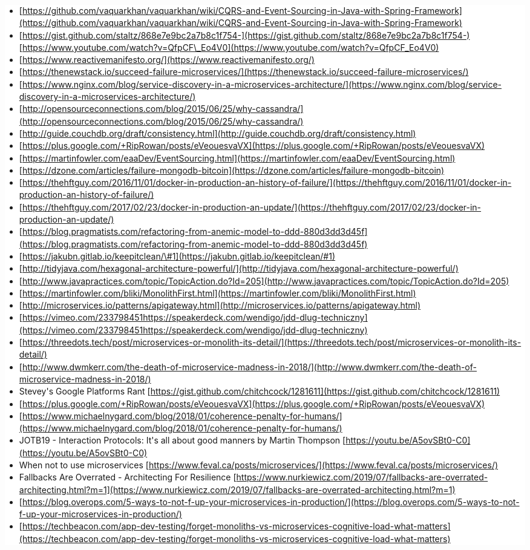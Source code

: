 * [https://github.com/vaquarkhan/vaquarkhan/wiki/CQRS-and-Event-Sourcing-in-Java-with-Spring-Framework](https://github.com/vaquarkhan/vaquarkhan/wiki/CQRS-and-Event-Sourcing-in-Java-with-Spring-Framework)
* [https://gist.github.com/staltz/868e7e9bc2a7b8c1f754-](https://gist.github.com/staltz/868e7e9bc2a7b8c1f754-) [https://www.youtube.com/watch?v=QfpCF\_Eo4V0](https://www.youtube.com/watch?v=QfpCF_Eo4V0)
* [https://www.reactivemanifesto.org/](https://www.reactivemanifesto.org/)
* [https://thenewstack.io/succeed-failure-microservices/](https://thenewstack.io/succeed-failure-microservices/)
* [https://www.nginx.com/blog/service-discovery-in-a-microservices-architecture/](https://www.nginx.com/blog/service-discovery-in-a-microservices-architecture/)
* [http://opensourceconnections.com/blog/2015/06/25/why-cassandra/](http://opensourceconnections.com/blog/2015/06/25/why-cassandra/)
* [http://guide.couchdb.org/draft/consistency.html](http://guide.couchdb.org/draft/consistency.html)
* [https://plus.google.com/+RipRowan/posts/eVeouesvaVX](https://plus.google.com/+RipRowan/posts/eVeouesvaVX)
* [https://martinfowler.com/eaaDev/EventSourcing.html](https://martinfowler.com/eaaDev/EventSourcing.html)
* [https://dzone.com/articles/failure-mongodb-bitcoin](https://dzone.com/articles/failure-mongodb-bitcoin)
* [https://thehftguy.com/2016/11/01/docker-in-production-an-history-of-failure/](https://thehftguy.com/2016/11/01/docker-in-production-an-history-of-failure/)
* [https://thehftguy.com/2017/02/23/docker-in-production-an-update/](https://thehftguy.com/2017/02/23/docker-in-production-an-update/)
* [https://blog.pragmatists.com/refactoring-from-anemic-model-to-ddd-880d3dd3d45f](https://blog.pragmatists.com/refactoring-from-anemic-model-to-ddd-880d3dd3d45f)
* [https://jakubn.gitlab.io/keepitclean/\#1](https://jakubn.gitlab.io/keepitclean/#1)
* [http://tidyjava.com/hexagonal-architecture-powerful/](http://tidyjava.com/hexagonal-architecture-powerful/)
* [http://www.javapractices.com/topic/TopicAction.do?Id=205](http://www.javapractices.com/topic/TopicAction.do?Id=205)
* [https://martinfowler.com/bliki/MonolithFirst.html](https://martinfowler.com/bliki/MonolithFirst.html)
* [http://microservices.io/patterns/apigateway.html](http://microservices.io/patterns/apigateway.html)
* [https://vimeo.com/233798451https://speakerdeck.com/wendigo/jdd-dlug-techniczny](https://vimeo.com/233798451https://speakerdeck.com/wendigo/jdd-dlug-techniczny)
* [https://threedots.tech/post/microservices-or-monolith-its-detail/](https://threedots.tech/post/microservices-or-monolith-its-detail/)
* [http://www.dwmkerr.com/the-death-of-microservice-madness-in-2018/](http://www.dwmkerr.com/the-death-of-microservice-madness-in-2018/)
* Stevey's Google Platforms Rant [https://gist.github.com/chitchcock/1281611](https://gist.github.com/chitchcock/1281611)
* [https://plus.google.com/+RipRowan/posts/eVeouesvaVX](https://plus.google.com/+RipRowan/posts/eVeouesvaVX)
* [https://www.michaelnygard.com/blog/2018/01/coherence-penalty-for-humans/](https://www.michaelnygard.com/blog/2018/01/coherence-penalty-for-humans/)
* JOTB19 - Interaction Protocols: It's all about good manners by Martin Thompson [https://youtu.be/A5ovSBt0-C0](https://youtu.be/A5ovSBt0-C0)
* When not to use microservices [https://www.feval.ca/posts/microservices/](https://www.feval.ca/posts/microservices/)
* Fallbacks Are Overrated - Architecting For Resilience [https://www.nurkiewicz.com/2019/07/fallbacks-are-overrated-architecting.html?m=1](https://www.nurkiewicz.com/2019/07/fallbacks-are-overrated-architecting.html?m=1)
* [https://blog.overops.com/5-ways-to-not-f-up-your-microservices-in-production/](https://blog.overops.com/5-ways-to-not-f-up-your-microservices-in-production/)
* [https://techbeacon.com/app-dev-testing/forget-monoliths-vs-microservices-cognitive-load-what-matters](https://techbeacon.com/app-dev-testing/forget-monoliths-vs-microservices-cognitive-load-what-matters)
